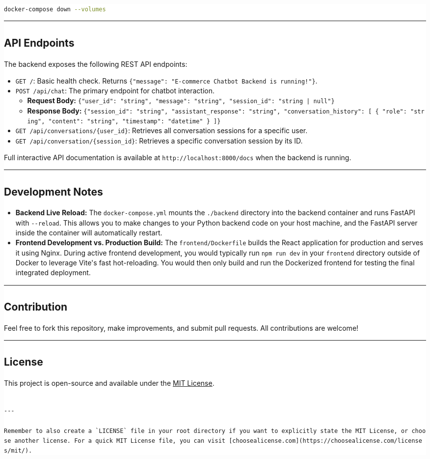 ```bash
docker-compose down --volumes
```

-----

## API Endpoints

The backend exposes the following REST API endpoints:

  * `GET /`: Basic health check. Returns `{"message": "E-commerce Chatbot Backend is running!"}`.
  * `POST /api/chat`: The primary endpoint for chatbot interaction.
      * **Request Body:** `{"user_id": "string", "message": "string", "session_id": "string | null"}`
      * **Response Body:** `{"session_id": "string", "assistant_response": "string", "conversation_history": [ { "role": "string", "content": "string", "timestamp": "datetime" } ]}`
  * `GET /api/conversations/{user_id}`: Retrieves all conversation sessions for a specific user.
  * `GET /api/conversation/{session_id}`: Retrieves a specific conversation session by its ID.

Full interactive API documentation is available at `http://localhost:8000/docs` when the backend is running.

-----

## Development Notes

  * **Backend Live Reload:** The `docker-compose.yml` mounts the `./backend` directory into the backend container and runs FastAPI with `--reload`. This allows you to make changes to your Python backend code on your host machine, and the FastAPI server inside the container will automatically restart.
  * **Frontend Development vs. Production Build:** The `frontend/Dockerfile` builds the React application for production and serves it using Nginx. During active frontend development, you would typically run `npm run dev` in your `frontend` directory outside of Docker to leverage Vite's fast hot-reloading. You would then only build and run the Dockerized frontend for testing the final integrated deployment.

-----

## Contribution

Feel free to fork this repository, make improvements, and submit pull requests. All contributions are welcome\!

-----

## License

This project is open-source and available under the [MIT License](https://www.google.com/search?q=LICENSE).

```

---

Remember to also create a `LICENSE` file in your root directory if you want to explicitly state the MIT License, or choose another license. For a quick MIT License file, you can visit [choosealicense.com](https://choosealicense.com/licenses/mit/).
```